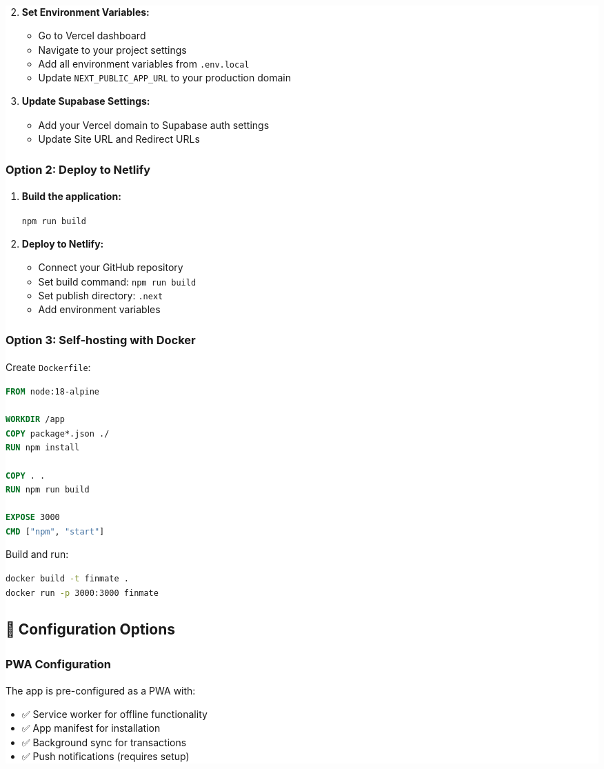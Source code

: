 2. **Set Environment Variables:**
   - Go to Vercel dashboard
   - Navigate to your project settings
   - Add all environment variables from `.env.local`
   - Update `NEXT_PUBLIC_APP_URL` to your production domain

3. **Update Supabase Settings:**
   - Add your Vercel domain to Supabase auth settings
   - Update Site URL and Redirect URLs

### Option 2: Deploy to Netlify

1. **Build the application:**
   ```bash
   npm run build
   ```

2. **Deploy to Netlify:**
   - Connect your GitHub repository
   - Set build command: `npm run build`
   - Set publish directory: `.next`
   - Add environment variables

### Option 3: Self-hosting with Docker

Create `Dockerfile`:
```dockerfile
FROM node:18-alpine

WORKDIR /app
COPY package*.json ./
RUN npm install

COPY . .
RUN npm run build

EXPOSE 3000
CMD ["npm", "start"]
```

Build and run:
```bash
docker build -t finmate .
docker run -p 3000:3000 finmate
```

## 🔧 Configuration Options

### PWA Configuration

The app is pre-configured as a PWA with:
- ✅ Service worker for offline functionality
- ✅ App manifest for installation
- ✅ Background sync for transactions
- ✅ Push notifications (requires setup)

